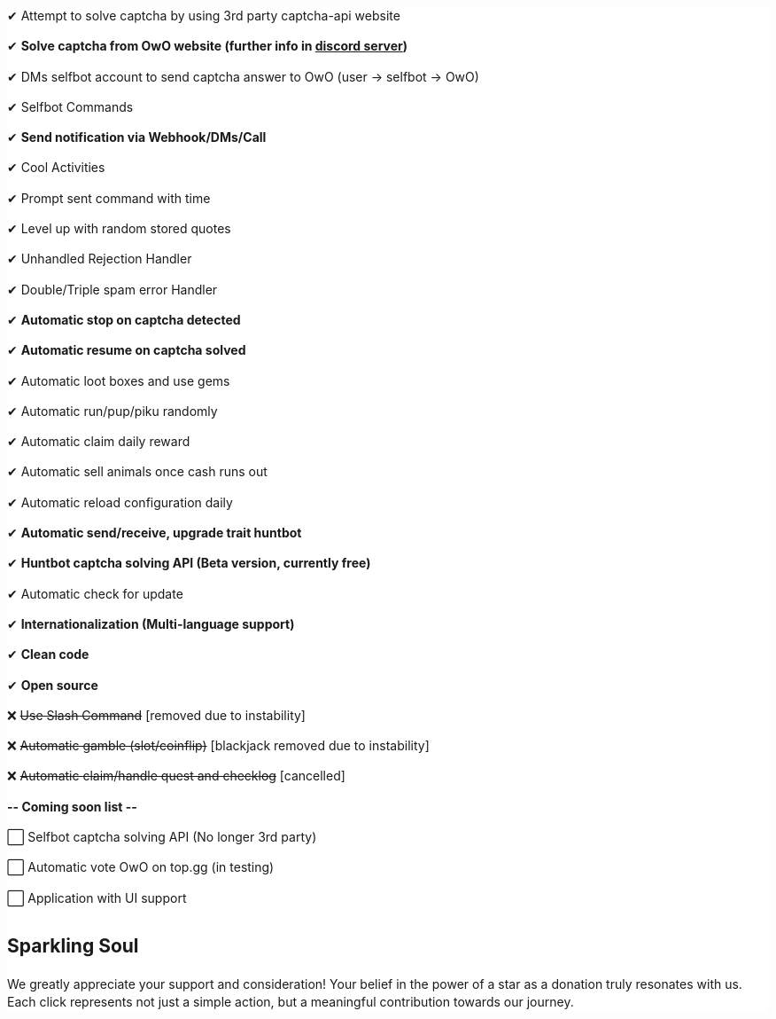 ✔ Attempt to solve captcha by using 3rd party captcha-api website

✔ __Solve captcha from OwO website (further info in [discord server](https://discord.gg/Yr92g5Zx3e))__

✔ DMs selfbot account to send captcha answer to OwO (user -> selfbot -> OwO)

✔ Selfbot Commands

✔ __Send notification via Webhook/DMs/Call__

✔ Cool Activities

✔ Prompt sent command with time

✔ Level up with random stored quotes

✔ Unhandled Rejection Handler

✔ Double/Triple spam error Handler

✔ __Automatic stop on captcha detected__

✔ __Automatic resume on captcha solved__

✔ Automatic loot boxes and use gems

✔ Automatic run/pup/piku randomly

✔ Automatic claim daily reward

✔ Automatic sell animals once cash runs out

✔ Automatic reload configuration daily

✔ __Automatic send/receive, upgrade trait huntbot__

✔ __Huntbot captcha solving API (Beta version, currently free)__

✔ Automatic check for update

✔ __Internationalization (Multi-language support)__

✔ __Clean code__

✔ __Open source__

❌ ~~Use Slash Command~~ [removed due to instability]

❌ ~~Automatic gamble (slot/coinflip)~~ [blackjack removed due to instability]

❌ ~~Automatic claim/handle quest and checklog~~ [cancelled]

__-- Coming soon list --__

⬜ Selfbot captcha solving API (No longer 3rd party)

⬜ Automatic vote OwO on top.gg (in testing)

⬜ Application with UI support

## Sparkling Soul

We greatly appreciate your support and consideration! Your belief in the power of a star as a donation truly resonates with us. Each click represents not just a simple action, but a meaningful contribution towards our journey.
